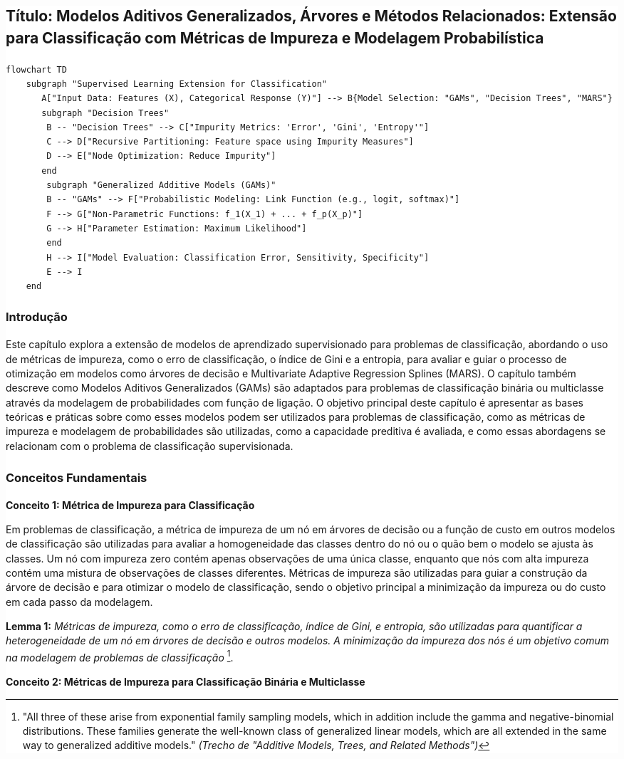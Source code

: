 ## Título: Modelos Aditivos Generalizados, Árvores e Métodos Relacionados: Extensão para Classificação com Métricas de Impureza e Modelagem Probabilística

```mermaid
flowchart TD
    subgraph "Supervised Learning Extension for Classification"
       A["Input Data: Features (X), Categorical Response (Y)"] --> B{Model Selection: "GAMs", "Decision Trees", "MARS"}
       subgraph "Decision Trees"
        B -- "Decision Trees" --> C["Impurity Metrics: 'Error', 'Gini', 'Entropy'"]
        C --> D["Recursive Partitioning: Feature space using Impurity Measures"]
        D --> E["Node Optimization: Reduce Impurity"]
       end
        subgraph "Generalized Additive Models (GAMs)"
        B -- "GAMs" --> F["Probabilistic Modeling: Link Function (e.g., logit, softmax)"]
        F --> G["Non-Parametric Functions: f_1(X_1) + ... + f_p(X_p)"]
        G --> H["Parameter Estimation: Maximum Likelihood"]
        end
        H --> I["Model Evaluation: Classification Error, Sensitivity, Specificity"]
        E --> I
    end
```

### Introdução

Este capítulo explora a extensão de modelos de aprendizado supervisionado para problemas de classificação, abordando o uso de métricas de impureza, como o erro de classificação, o índice de Gini e a entropia, para avaliar e guiar o processo de otimização em modelos como árvores de decisão e Multivariate Adaptive Regression Splines (MARS). O capítulo também descreve como Modelos Aditivos Generalizados (GAMs) são adaptados para problemas de classificação binária ou multiclasse através da modelagem de probabilidades com função de ligação. O objetivo principal deste capítulo é apresentar as bases teóricas e práticas sobre como esses modelos podem ser utilizados para problemas de classificação, como as métricas de impureza e modelagem de probabilidades são utilizadas, como a capacidade preditiva é avaliada, e como essas abordagens se relacionam com o problema de classificação supervisionada.

### Conceitos Fundamentais

**Conceito 1: Métrica de Impureza para Classificação**

Em problemas de classificação, a métrica de impureza de um nó em árvores de decisão ou a função de custo em outros modelos de classificação são utilizadas para avaliar a homogeneidade das classes dentro do nó ou o quão bem o modelo se ajusta às classes. Um nó com impureza zero contém apenas observações de uma única classe, enquanto que nós com alta impureza contém uma mistura de observações de classes diferentes. Métricas de impureza são utilizadas para guiar a construção da árvore de decisão e para otimizar o modelo de classificação, sendo o objetivo principal a minimização da impureza ou do custo em cada passo da modelagem.

**Lemma 1:** *Métricas de impureza, como o erro de classificação, índice de Gini, e entropia, são utilizadas para quantificar a heterogeneidade de um nó em árvores de decisão e outros modelos. A minimização da impureza dos nós é um objetivo comum na modelagem de problemas de classificação* [^4.5].

**Conceito 2: Métricas de Impureza para Classificação Binária e Multiclasse**


[^4.1]: "In this chapter we begin our discussion of some specific methods for super-vised learning. These techniques each assume a (different) structured form for the unknown regression function, and by doing so they finesse the curse of dimensionality. Of course, they pay the possible price of misspecifying the model, and so in each case there is a tradeoff that has to be made." *(Trecho de "Additive Models, Trees, and Related Methods")*
[^4.2]: "Regression models play an important role in many data analyses, providing prediction and classification rules, and data analytic tools for understand-ing the importance of different inputs." *(Trecho de "Additive Models, Trees, and Related Methods")*
[^4.3]: "In this section we describe a modular algorithm for fitting additive models and their generalizations. The building block is the scatterplot smoother for fitting nonlinear effects in a flexible way. For concreteness we use as our scatterplot smoother the cubic smoothing spline described in Chapter 5." *(Trecho de "Additive Models, Trees, and Related Methods")*
[^4.3.1]:  "The additive model has the form $Y = \alpha + \sum_{j=1}^p f_j(X_j) + \varepsilon$, where the error term $\varepsilon$ has mean zero." * (Trecho de "Additive Models, Trees, and Related Methods")*
[^4.3.2]:   "Given observations $x_i, y_i$, a criterion like the penalized sum of squares (5.9) of Section 5.4 can be specified for this problem, $PRSS(\alpha, f_1, f_2,\ldots, f_p) = \sum_i^N (y_i - \alpha - \sum_j^p f_j(x_{ij}))^2 + \sum_j^p \lambda_j \int(f_j''(t_j))^2 dt_j$" * (Trecho de "Additive Models, Trees, and Related Methods")*
[^4.3.3]: "where the $\lambda_j > 0$ are tuning parameters. It can be shown that the minimizer of (9.7) is an additive cubic spline model; each of the functions $f_j$ is a cubic spline in the component $X_j$, with knots at each of the unique values of $x_{ij}$, $i = 1,\ldots, N$." *(Trecho de "Additive Models, Trees, and Related Methods")*
[^4.4]: "For two-class classification, recall the logistic regression model for binary data discussed in Section 4.4. We relate the mean of the binary response $\mu(X) = Pr(Y = 1|X)$ to the predictors via a linear regression model and the logit link function:  $\log(\mu(X)/(1 – \mu(X)) = \alpha + \beta_1 X_1 + \ldots + \beta_pX_p$." * (Trecho de "Additive Models, Trees, and Related Methods")*
[^4.4.1]: "The additive logistic regression model replaces each linear term by a more general functional form: $\log(\mu(X)/(1 – \mu(X))) = \alpha + f_1(X_1) + \ldots + f_p(X_p)$, where again each $f_j$ is an unspecified smooth function." * (Trecho de "Additive Models, Trees, and Related Methods")*
[^4.4.2]: "While the non-parametric form for the functions $f_j$ makes the model more flexible, the additivity is retained and allows us to interpret the model in much the same way as before. The additive logistic regression model is an example of a generalized additive model." *(Trecho de "Additive Models, Trees, and Related Methods")*
[^4.4.3]: "In general, the conditional mean $\mu(X)$ of a response $Y$ is related to an additive function of the predictors via a link function $g$:  $g[\mu(X)] = \alpha + f_1(X_1) + \ldots + f_p(X_p)$." *(Trecho de "Additive Models, Trees, and Related Methods")*
[^4.4.4]:  "Examples of classical link functions are the following: $g(\mu) = \mu$ is the identity link, used for linear and additive models for Gaussian response data." *(Trecho de "Additive Models, Trees, and Related Methods")*
[^4.4.5]: "$g(\mu) = logit(\mu)$ as above, or $g(\mu) = probit(\mu)$, the probit link function, for modeling binomial probabilities. The probit function is the inverse Gaussian cumulative distribution function: $probit(\mu) = \Phi^{-1}(\mu)$." *(Trecho de "Additive Models, Trees, and Related Methods")*
[^4.5]: "All three of these arise from exponential family sampling models, which in addition include the gamma and negative-binomial distributions. These families generate the well-known class of generalized linear models, which are all extended in the same way to generalized additive models." *(Trecho de "Additive Models, Trees, and Related Methods")*
[^4.5.1]: "The functions $f_j$ are estimated in a flexible manner, using an algorithm whose basic building block is a scatterplot smoother. The estimated func-tion $f_j$ can then reveal possible nonlinearities in the effect of $X_j$. Not all of the functions $f_j$ need to be nonlinear." *(Trecho de "Additive Models, Trees, and Related Methods")*
[^4.5.2]: "We can easily mix in linear and other parametric forms with the nonlinear terms, a necessity when some of the inputs are qualitative variables (factors)." *(Trecho de "Additive Models, Trees, and Related Methods")*